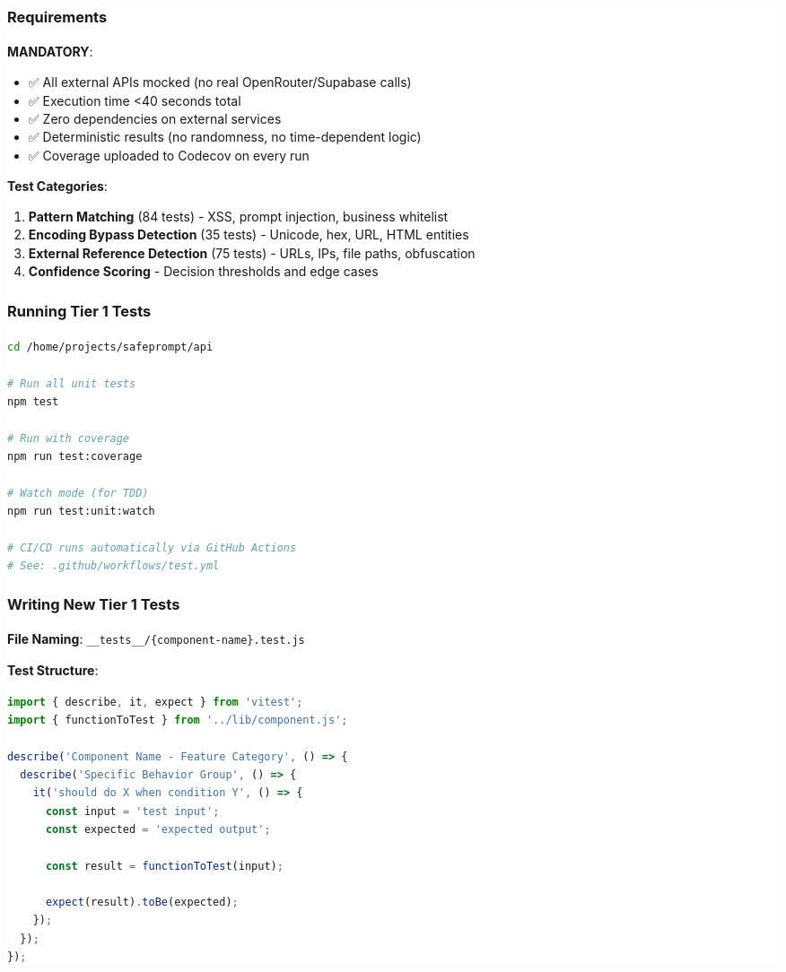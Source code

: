 ### Requirements

**MANDATORY**:
- ✅ All external APIs mocked (no real OpenRouter/Supabase calls)
- ✅ Execution time <40 seconds total
- ✅ Zero dependencies on external services
- ✅ Deterministic results (no randomness, no time-dependent logic)
- ✅ Coverage uploaded to Codecov on every run

**Test Categories**:
1. **Pattern Matching** (84 tests) - XSS, prompt injection, business whitelist
2. **Encoding Bypass Detection** (35 tests) - Unicode, hex, URL, HTML entities
3. **External Reference Detection** (75 tests) - URLs, IPs, file paths, obfuscation
4. **Confidence Scoring** - Decision thresholds and edge cases

### Running Tier 1 Tests

```bash
cd /home/projects/safeprompt/api

# Run all unit tests
npm test

# Run with coverage
npm run test:coverage

# Watch mode (for TDD)
npm run test:unit:watch

# CI/CD runs automatically via GitHub Actions
# See: .github/workflows/test.yml
```

### Writing New Tier 1 Tests

**File Naming**: `__tests__/{component-name}.test.js`

**Test Structure**:
```javascript
import { describe, it, expect } from 'vitest';
import { functionToTest } from '../lib/component.js';

describe('Component Name - Feature Category', () => {
  describe('Specific Behavior Group', () => {
    it('should do X when condition Y', () => {
      const input = 'test input';
      const expected = 'expected output';

      const result = functionToTest(input);

      expect(result).toBe(expected);
    });
  });
});
```
